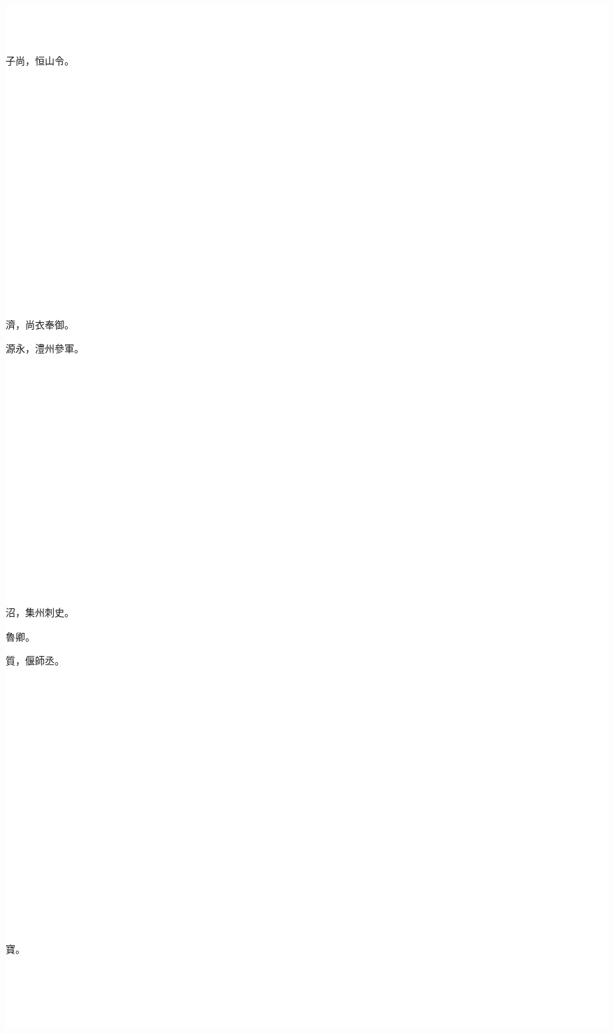 
　

　

子尚，恒山令。

　

　

　

　

　

　

　

　

　

　

濟，尚衣奉御。

源永，澧州參軍。

　

　

　

　

　

　

　

　

　

　

沼，集州刺史。

魯卿。

質，偃師丞。

　

　

　

　

　

　

　

　

　

　

　

寶。

　

　

　
